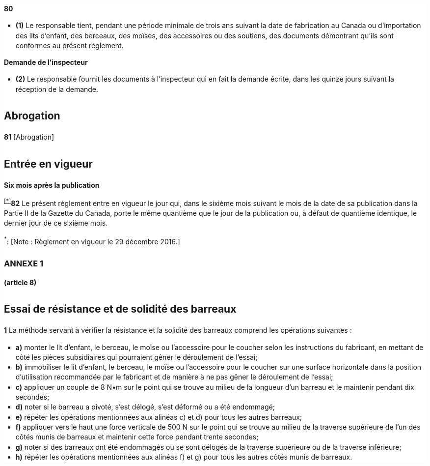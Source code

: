 **80** 

- **(1)** Le responsable tient, pendant une période minimale de trois ans suivant la date de fabrication au Canada ou d’importation des lits d’enfant, des berceaux, des moïses, des accessoires ou des soutiens, des documents démontrant qu’ils sont conformes au présent règlement.

**Demande de l’inspecteur**

- **(2)** Le responsable fournit les documents à l’inspecteur qui en fait la demande écrite, dans les quinze jours suivant la réception de la demande.




## Abrogation


**81** [Abrogation]




## Entrée en vigueur



**Six mois après la publication**

<sup><a href='#fn_IndAB94_hq_18646'>[*]</a></sup>**82** Le présent règlement entre en vigueur le jour qui, dans le sixième mois suivant le mois de la date de sa publication dans la Partie II de la Gazette du Canada, porte le même quantième que le jour de la publication ou, à défaut de quantième identique, le dernier jour de ce sixième mois.

<a name='fn_IndAB94_hq_18646'><sup>*</sup></a>: [Note : Règlement en vigueur le 29 décembre 2016.]<br />




### **ANNEXE 1** 
**(article 8)**
## Essai de résistance et de solidité des barreaux
**1** La méthode servant à vérifier la résistance et la solidité des barreaux comprend les opérations suivantes :
- **a)** monter le lit d’enfant, le berceau, le moïse ou l’accessoire pour le coucher selon les instructions du fabricant, en mettant de côté les pièces subsidiaires qui pourraient gêner le déroulement de l’essai;
- **b)** immobiliser le lit d’enfant, le berceau, le moïse ou l’accessoire pour le coucher sur une surface horizontale dans la position d’utilisation recommandée par le fabricant et de manière à ne pas gêner le déroulement de l’essai;
- **c)** appliquer un couple de 8 N•m sur le point qui se trouve au milieu de la longueur d’un barreau et le maintenir pendant dix secondes;
- **d)** noter si le barreau a pivoté, s’est délogé, s’est déformé ou a été endommagé;
- **e)** répéter les opérations mentionnées aux alinéas c) et d) pour tous les autres barreaux;
- **f)** appliquer vers le haut une force verticale de 500 N sur le point qui se trouve au milieu de la traverse supérieure de l’un des côtés munis de barreaux et maintenir cette force pendant trente secondes;
- **g)** noter si des barreaux ont été endommagés ou se sont délogés de la traverse supérieure ou de la traverse inférieure;
- **h)** répéter les opérations mentionnées aux alinéas f) et g) pour tous les autres côtés munis de barreaux.
